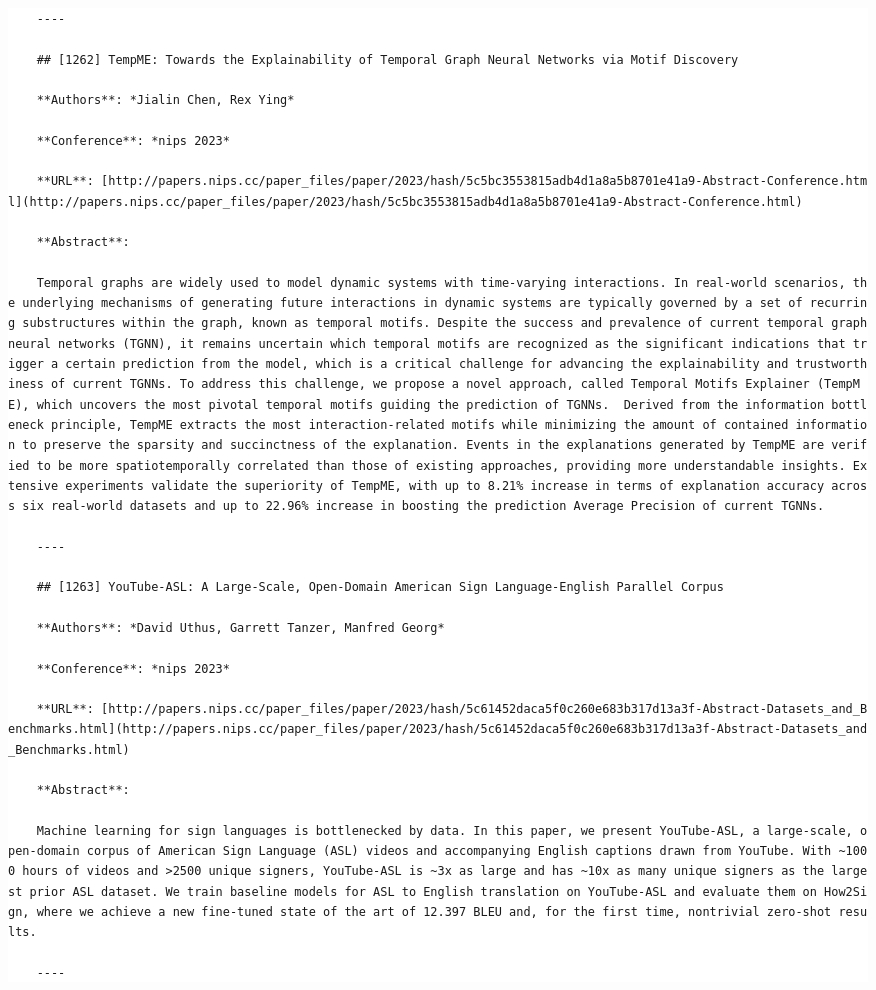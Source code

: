         ----

        ## [1262] TempME: Towards the Explainability of Temporal Graph Neural Networks via Motif Discovery

        **Authors**: *Jialin Chen, Rex Ying*

        **Conference**: *nips 2023*

        **URL**: [http://papers.nips.cc/paper_files/paper/2023/hash/5c5bc3553815adb4d1a8a5b8701e41a9-Abstract-Conference.html](http://papers.nips.cc/paper_files/paper/2023/hash/5c5bc3553815adb4d1a8a5b8701e41a9-Abstract-Conference.html)

        **Abstract**:

        Temporal graphs are widely used to model dynamic systems with time-varying interactions. In real-world scenarios, the underlying mechanisms of generating future interactions in dynamic systems are typically governed by a set of recurring substructures within the graph, known as temporal motifs. Despite the success and prevalence of current temporal graph neural networks (TGNN), it remains uncertain which temporal motifs are recognized as the significant indications that trigger a certain prediction from the model, which is a critical challenge for advancing the explainability and trustworthiness of current TGNNs. To address this challenge, we propose a novel approach, called Temporal Motifs Explainer (TempME), which uncovers the most pivotal temporal motifs guiding the prediction of TGNNs.  Derived from the information bottleneck principle, TempME extracts the most interaction-related motifs while minimizing the amount of contained information to preserve the sparsity and succinctness of the explanation. Events in the explanations generated by TempME are verified to be more spatiotemporally correlated than those of existing approaches, providing more understandable insights. Extensive experiments validate the superiority of TempME, with up to 8.21% increase in terms of explanation accuracy across six real-world datasets and up to 22.96% increase in boosting the prediction Average Precision of current TGNNs.

        ----

        ## [1263] YouTube-ASL: A Large-Scale, Open-Domain American Sign Language-English Parallel Corpus

        **Authors**: *David Uthus, Garrett Tanzer, Manfred Georg*

        **Conference**: *nips 2023*

        **URL**: [http://papers.nips.cc/paper_files/paper/2023/hash/5c61452daca5f0c260e683b317d13a3f-Abstract-Datasets_and_Benchmarks.html](http://papers.nips.cc/paper_files/paper/2023/hash/5c61452daca5f0c260e683b317d13a3f-Abstract-Datasets_and_Benchmarks.html)

        **Abstract**:

        Machine learning for sign languages is bottlenecked by data. In this paper, we present YouTube-ASL, a large-scale, open-domain corpus of American Sign Language (ASL) videos and accompanying English captions drawn from YouTube. With ~1000 hours of videos and >2500 unique signers, YouTube-ASL is ~3x as large and has ~10x as many unique signers as the largest prior ASL dataset. We train baseline models for ASL to English translation on YouTube-ASL and evaluate them on How2Sign, where we achieve a new fine-tuned state of the art of 12.397 BLEU and, for the first time, nontrivial zero-shot results.

        ----
